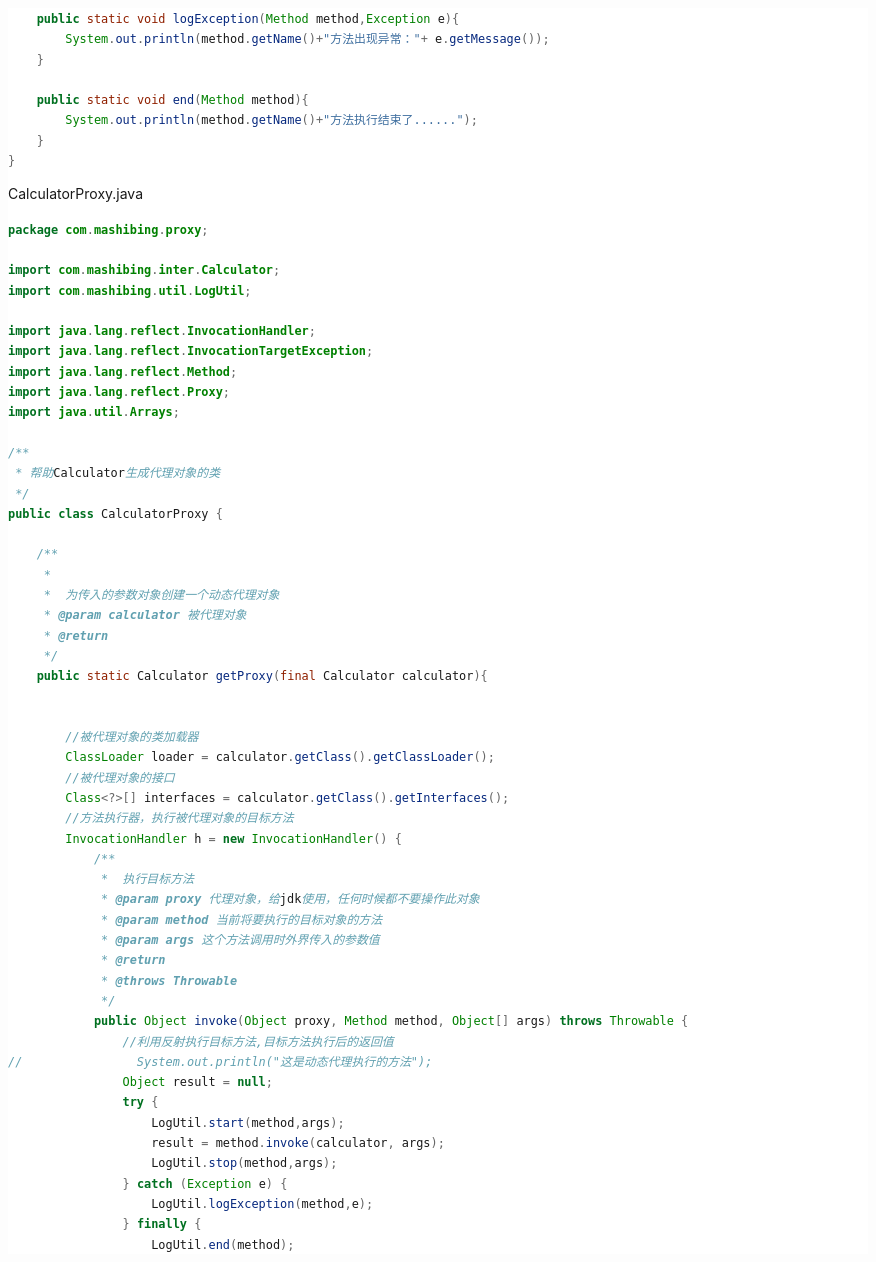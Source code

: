 ```java
    public static void logException(Method method,Exception e){
        System.out.println(method.getName()+"方法出现异常："+ e.getMessage());
    }
    
    public static void end(Method method){
        System.out.println(method.getName()+"方法执行结束了......");
    }
}
```

CalculatorProxy.java

```java
package com.mashibing.proxy;

import com.mashibing.inter.Calculator;
import com.mashibing.util.LogUtil;

import java.lang.reflect.InvocationHandler;
import java.lang.reflect.InvocationTargetException;
import java.lang.reflect.Method;
import java.lang.reflect.Proxy;
import java.util.Arrays;

/**
 * 帮助Calculator生成代理对象的类
 */
public class CalculatorProxy {

    /**
     *
     *  为传入的参数对象创建一个动态代理对象
     * @param calculator 被代理对象
     * @return
     */
    public static Calculator getProxy(final Calculator calculator){


        //被代理对象的类加载器
        ClassLoader loader = calculator.getClass().getClassLoader();
        //被代理对象的接口
        Class<?>[] interfaces = calculator.getClass().getInterfaces();
        //方法执行器，执行被代理对象的目标方法
        InvocationHandler h = new InvocationHandler() {
            /**
             *  执行目标方法
             * @param proxy 代理对象，给jdk使用，任何时候都不要操作此对象
             * @param method 当前将要执行的目标对象的方法
             * @param args 这个方法调用时外界传入的参数值
             * @return
             * @throws Throwable
             */
            public Object invoke(Object proxy, Method method, Object[] args) throws Throwable {
                //利用反射执行目标方法,目标方法执行后的返回值
//                System.out.println("这是动态代理执行的方法");
                Object result = null;
                try {
                    LogUtil.start(method,args);
                    result = method.invoke(calculator, args);
                    LogUtil.stop(method,args);
                } catch (Exception e) {
                    LogUtil.logException(method,e);
                } finally {
                    LogUtil.end(method);
```